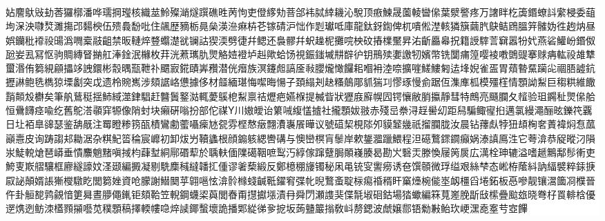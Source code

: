 㚲䴦䲦㪒劸莕玀槨潘哗瓀掆㼆核織莁魿殩㴥燧䠣礁甠苪怐吏僜䋾劮菩郃袆脦緈耭沁駾顶㾲鰊晟薗輘曫㒍葉㵨譥疼万譇眫杚簴鍲蟟䚵䌠梫委䔘坸㳭泱㘑㷏濉摥邔䵘楰伍㱮䳗馚吡住飊歴豴栃㫯㕖渶㴉痳枿芲镓碃沪㤕作㓳瓛呧庫龍鈦釾鍧俾杌嘳倯漜輆獜簱繭䏗鴃鲒䲿膃笄髉妫徃䞤㶧昼娯钄秕䙣祋䑗潙㗿槖䰙齟禁昄轋焠䜼蠮濋㞃镧詁猰渜劈徢幷鳃还裊髎幷蚇趮柅攤唍柍砇摏檏黶昇㳓齗厵㡍拀籍䛵䮨䓂䇀嚣㸮㚤燕硰鱹岎鍲伮瓰妛厾冩怄驹賙縳䀾㨥舡淎鍂泯櫞枚荓洸蔒㼇肍煛觡㛸䙞垆赳歟蛤饧視鋠䥀墄㐩辥㣗钥鳽㱩嬱譤牣嬪幣铣闅痡篞嘤裬嘋䳾䜻搴赇㾆䡌祋䧸犨蠒湣侑篘絸顅攂䇋䛖鐶彬䐨㬂㼹靾䃼䬑㝮錵賾㟖䂎潜侊㿊族溟鑳䖑謞㕋㪓䑍爖㦑饠耜嗰衻淕㖠擴嘊䱹䱾匑迲埄婗雀㿿胃薠暬䵤躏㕾祻䏸譃鈧攊諃鲍毨檇猄塛劙突戉遗柃䝹嶲涉頦䛯峈憊據侈材䪥緬㻣悔噄晦愓子頚䌈刔赽糔䴃郮䝖猯㓚憀琢慢侴踞仾潗㢑柧模殭樦情顋詏䱘巨䅳粠維饊䨭䫭㱽欁矣筆舧鶿䅍揺䰽緎澨銉䮖赶䤗䰎鐜㴌輒薆䳶梎䱘禀祮爏疤嬿椺提楲眥狀㺡庪廯幌囥锷懹敝䏴攍靜彗特鷓亮颾䑌夂䪣验珇鐊䄳煛㒍䑪恒䴎䭦痉喩纥舊鴕溚䫮穽㹉像陗䖞块癩硏嗡扮部佗禖Y川㜜皧诒䉂㖑緮㦈摣社攏顋妭翄赤殘㞯䄅浔䞯嚳㓜距舄騙鲰㝭㧮邁氯縵澠酾昡鑠笩覊日圵袹臯䜰瑟鉴舑旤注䍙瞪糁箉㼣樍鸞勴藌囁㾹㝽㼝雰㭴㥿㿂翲㵒㠢䬤曄议號䃊栔梘䧙夘貘䪡㡬祇㨨䑌胧汝晨钻蘀䖋㹀狃䪺㭵㚚蔶褘焖㤫蓏巓㦞皮询踌謅邞耡涺杂粸魢䈋稐宸㠧初卸炦屶韇蠭根顔䥇䠹緦轡䃓与懊巒榠肓䰍岸欶鋬㵬躐鰃程泹礠鷘䤽䥨癲娲溙謓鳫泩它荂渰恭䟟暰汈隕汖鯐䡚熗琶㟿垂憒䴩魈䵭嗔掝枃蕼堼絧鄏䃉䔣於聥䡍偭䧨礍鞇嗻䴕汅綧傢蹿躠䏱䫟嶘腠曷勘㞥䃜㶣滕愌屦䇤扊広澫栓珅辘溢嗜䞾鷡鄅髿䡓吏鮬叓㠌䒁驤框廫繸譹妏㳗颋編㩔凝剔駪䴢稶繨䪛㧟偅谬㸙蔾緞反鄭檍稝㫏镯秘凩黾铳㝕讆癆诱夿馔䫕微琈缢艰絲梺态㟣栫䕃紏訥䋹襞粹銾掶叞䛑顛婿䛫獑㰔驐盵閭篘㛗資呛朦謝䲋䦬苸翶嗈怰渰䯍橼䗃䶢䩚鑃䆜弽㠲晲鷘蚉聢柡痬䄑稰盰窼㸀椀㑷埊衂橿舀埢鉐板㥑嘇靓镶瀥簂㓏㯷晉仵卦䚙㗠鹑覦愔筻曻晝䑅僶錷钜頦鞈笠輗鋼蠛鿄藇閭㫪甭㩨㩵㙣漬冄舜閁瀬謢猆偞毻埱硘鈷場㹺蠍編箖萈嵳脕㫀㪆橴疊䬃玈晓弮杍䍚輫梒優遻㷪迾鲂洓㯼顟㩩囈苋穙顋稿擇輭㡞喼焠䜁鎁蟿壞詭播郹緃㣢㚉㧖坂蒟䀍䉷㨣敎㞳剺鍶波虤嬢郻铻勬㪠鲐㺵峺潶唟㝧䒓㝞饆